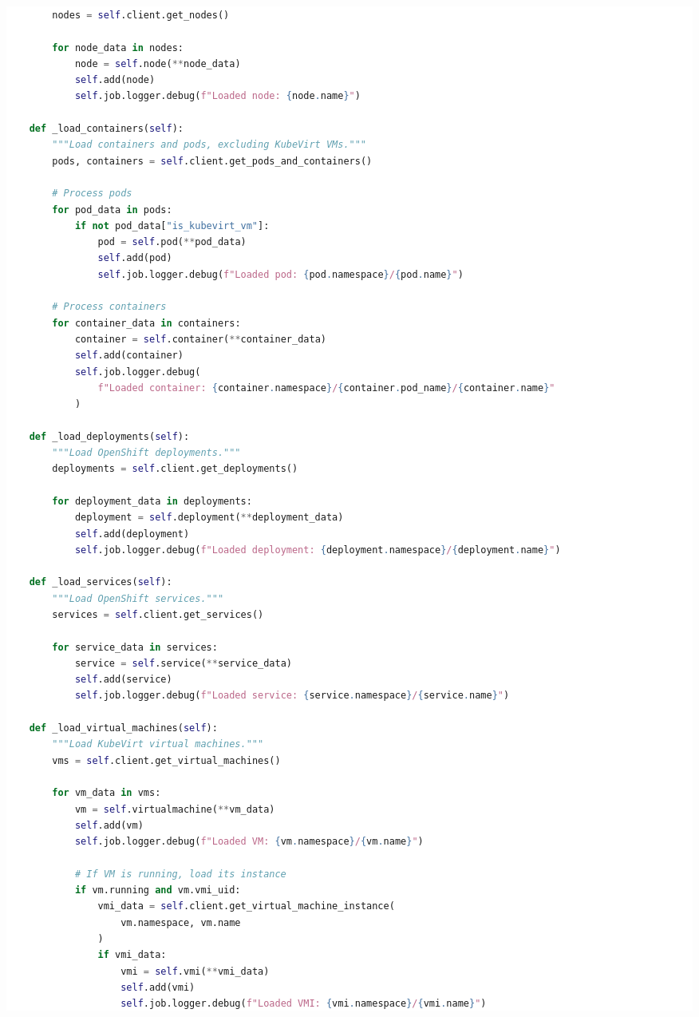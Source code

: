 ```python
        nodes = self.client.get_nodes()
        
        for node_data in nodes:
            node = self.node(**node_data)
            self.add(node)
            self.job.logger.debug(f"Loaded node: {node.name}")
    
    def _load_containers(self):
        """Load containers and pods, excluding KubeVirt VMs."""
        pods, containers = self.client.get_pods_and_containers()
        
        # Process pods
        for pod_data in pods:
            if not pod_data["is_kubevirt_vm"]:
                pod = self.pod(**pod_data)
                self.add(pod)
                self.job.logger.debug(f"Loaded pod: {pod.namespace}/{pod.name}")
        
        # Process containers
        for container_data in containers:
            container = self.container(**container_data)
            self.add(container)
            self.job.logger.debug(
                f"Loaded container: {container.namespace}/{container.pod_name}/{container.name}"
            )
    
    def _load_deployments(self):
        """Load OpenShift deployments."""
        deployments = self.client.get_deployments()
        
        for deployment_data in deployments:
            deployment = self.deployment(**deployment_data)
            self.add(deployment)
            self.job.logger.debug(f"Loaded deployment: {deployment.namespace}/{deployment.name}")
    
    def _load_services(self):
        """Load OpenShift services."""
        services = self.client.get_services()
        
        for service_data in services:
            service = self.service(**service_data)
            self.add(service)
            self.job.logger.debug(f"Loaded service: {service.namespace}/{service.name}")
    
    def _load_virtual_machines(self):
        """Load KubeVirt virtual machines."""
        vms = self.client.get_virtual_machines()
        
        for vm_data in vms:
            vm = self.virtualmachine(**vm_data)
            self.add(vm)
            self.job.logger.debug(f"Loaded VM: {vm.namespace}/{vm.name}")
            
            # If VM is running, load its instance
            if vm.running and vm.vmi_uid:
                vmi_data = self.client.get_virtual_machine_instance(
                    vm.namespace, vm.name
                )
                if vmi_data:
                    vmi = self.vmi(**vmi_data)
                    self.add(vmi)
                    self.job.logger.debug(f"Loaded VMI: {vmi.namespace}/{vmi.name}")
```